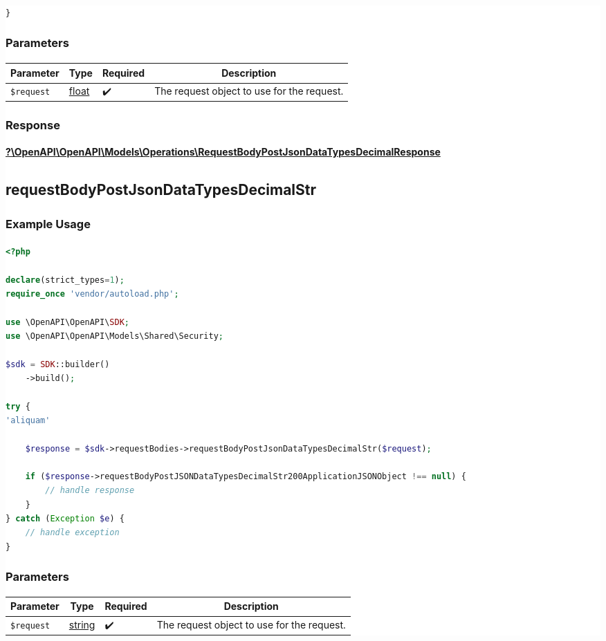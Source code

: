 ```php
}
```

### Parameters

| Parameter                                  | Type                                       | Required                                   | Description                                |
| ------------------------------------------ | ------------------------------------------ | ------------------------------------------ | ------------------------------------------ |
| `$request`                                 | [float](../../models//.md)                 | :heavy_check_mark:                         | The request object to use for the request. |


### Response

**[?\OpenAPI\OpenAPI\Models\Operations\RequestBodyPostJsonDataTypesDecimalResponse](../../models/operations/RequestBodyPostJsonDataTypesDecimalResponse.md)**


## requestBodyPostJsonDataTypesDecimalStr

### Example Usage

```php
<?php

declare(strict_types=1);
require_once 'vendor/autoload.php';

use \OpenAPI\OpenAPI\SDK;
use \OpenAPI\OpenAPI\Models\Shared\Security;

$sdk = SDK::builder()
    ->build();

try {
'aliquam'

    $response = $sdk->requestBodies->requestBodyPostJsonDataTypesDecimalStr($request);

    if ($response->requestBodyPostJSONDataTypesDecimalStr200ApplicationJSONObject !== null) {
        // handle response
    }
} catch (Exception $e) {
    // handle exception
}
```

### Parameters

| Parameter                                  | Type                                       | Required                                   | Description                                |
| ------------------------------------------ | ------------------------------------------ | ------------------------------------------ | ------------------------------------------ |
| `$request`                                 | [string](../../models//.md)                | :heavy_check_mark:                         | The request object to use for the request. |
